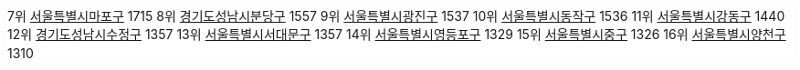   <tr>
    <td>7위</td>
    <td><a href="/apt/서울특별시마포구{dong}">서울특별시마포구</a></td>
    <td>1715</td>
  </tr>

  <tr>
    <td>8위</td>
    <td><a href="/apt/경기도성남시분당구{dong}">경기도성남시분당구</a></td>
    <td>1557</td>
  </tr>

  <tr>
    <td>9위</td>
    <td><a href="/apt/서울특별시광진구{dong}">서울특별시광진구</a></td>
    <td>1537</td>
  </tr>

  <tr>
    <td>10위</td>
    <td><a href="/apt/서울특별시동작구{dong}">서울특별시동작구</a></td>
    <td>1536</td>
  </tr>

  <tr>
    <td>11위</td>
    <td><a href="/apt/서울특별시강동구{dong}">서울특별시강동구</a></td>
    <td>1440</td>
  </tr>

  <tr>
    <td>12위</td>
    <td><a href="/apt/경기도성남시수정구{dong}">경기도성남시수정구</a></td>
    <td>1357</td>
  </tr>

  <tr>
    <td>13위</td>
    <td><a href="/apt/서울특별시서대문구{dong}">서울특별시서대문구</a></td>
    <td>1357</td>
  </tr>

  <tr>
    <td>14위</td>
    <td><a href="/apt/서울특별시영등포구{dong}">서울특별시영등포구</a></td>
    <td>1329</td>
  </tr>

  <tr>
    <td>15위</td>
    <td><a href="/apt/서울특별시중구{dong}">서울특별시중구</a></td>
    <td>1326</td>
  </tr>

  <tr>
    <td>16위</td>
    <td><a href="/apt/서울특별시양천구{dong}">서울특별시양천구</a></td>
    <td>1310</td>
  </tr>

